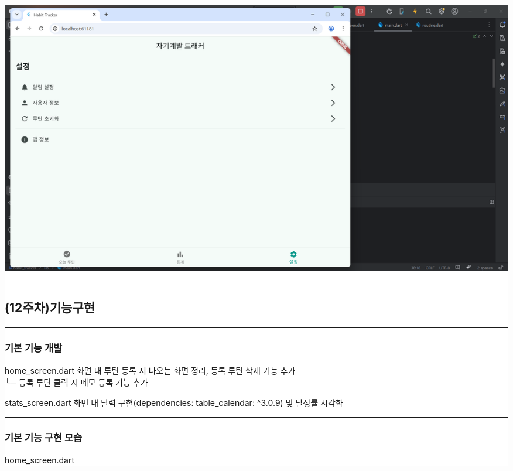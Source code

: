 ![코드 실행 결과](./images/settings.png)

---

## (12주차)기능구현 

---

### 기본 기능 개발 

home_screen.dart 화면 내 루틴 등록 시 나오는 화면 정리, 등록 루틴 삭제 기능 추가   
└─ 등록 루틴 클릭 시 메모 등록 기능 추가

stats_screen.dart 화면 내 달력 구현(dependencies: table_calendar: ^3.0.9) 및 달성률 시각화

---

### 기본 기능 구현 모습

home_screen.dart